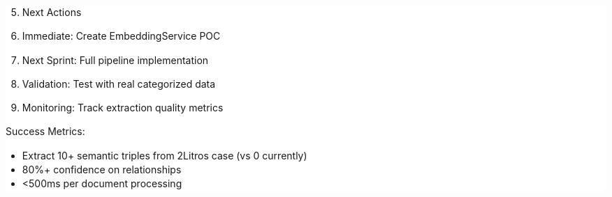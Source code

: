   5. Next Actions

  1. Immediate: Create EmbeddingService POC
  2. Next Sprint: Full pipeline implementation
  3. Validation: Test with real categorized data
  4. Monitoring: Track extraction quality metrics

  Success Metrics:
  - Extract 10+ semantic triples from 2Litros case (vs 0 currently)
  - 80%+ confidence on relationships
  - <500ms per document processing